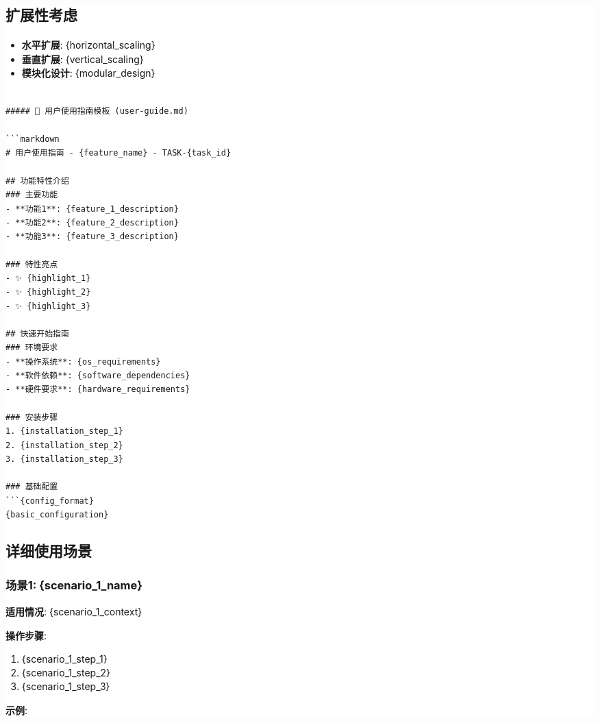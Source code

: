 ## 扩展性考虑

- **水平扩展**: {horizontal_scaling}
- **垂直扩展**: {vertical_scaling}
- **模块化设计**: {modular_design}

```

##### 👥 用户使用指南模板 (user-guide.md)

```markdown
# 用户使用指南 - {feature_name} - TASK-{task_id}

## 功能特性介绍
### 主要功能
- **功能1**: {feature_1_description}
- **功能2**: {feature_2_description}
- **功能3**: {feature_3_description}

### 特性亮点
- ✨ {highlight_1}
- ✨ {highlight_2}
- ✨ {highlight_3}

## 快速开始指南
### 环境要求
- **操作系统**: {os_requirements}
- **软件依赖**: {software_dependencies}
- **硬件要求**: {hardware_requirements}

### 安装步骤
1. {installation_step_1}
2. {installation_step_2}
3. {installation_step_3}

### 基础配置
```{config_format}
{basic_configuration}
```

## 详细使用场景

### 场景1: {scenario_1_name}

**适用情况**: {scenario_1_context}

**操作步骤**:

1. {scenario_1_step_1}
2. {scenario_1_step_2}
3. {scenario_1_step_3}

**示例**:
